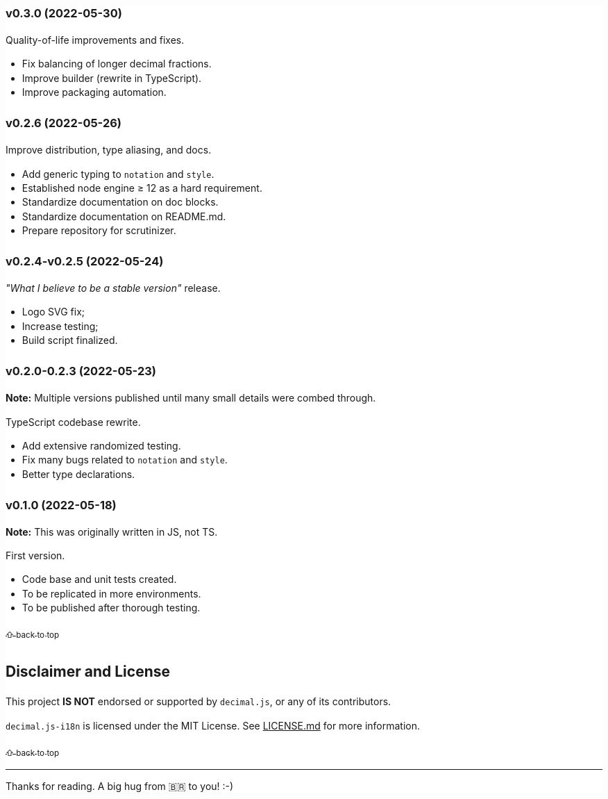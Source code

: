 ### v0.3.0 (2022-05-30)

Quality-of-life improvements and fixes.

- Fix balancing of longer decimal fractions.
- Improve builder (rewrite in TypeScript).
- Improve packaging automation.

### v0.2.6 (2022-05-26)

Improve distribution, type aliasing, and docs.

- Add generic typing to `notation` and `style`.
- Established node engine ≥ 12 as a hard requirement.
- Standardize documentation on doc blocks.
- Standardize documentation on README.md.
- Prepare repository for scrutinizer.

### v0.2.4-v0.2.5 (2022-05-24)

_"What I believe to be a stable version"_ release.

- Logo SVG fix;
- Increase testing;
- Build script finalized.

### v0.2.0-0.2.3 (2022-05-23)

**Note:** Multiple versions published until many small details were combed through.

TypeScript codebase rewrite.

- Add extensive randomized testing.
- Fix many bugs related to `notation` and `style`.
- Better type declarations.

### v0.1.0 (2022-05-18)

**Note:** This was originally written in JS, not TS.

First version.

- Code base and unit tests created.
- To be replicated in more environments.
- To be published after thorough testing.

[<sub>⇧ back to top</sub>](#summary)

## Disclaimer and License

This project **IS NOT** endorsed or supported by `decimal.js`, or any of its contributors.

`decimal.js-i18n` is licensed under the MIT License. See [LICENSE.md](https://github.com/pjbatista/decimal.js-i18n/blob/master/serialize/LICENSE.md) for more information.

[<sub>⇧ back to top</sub>](#summary)

---

Thanks for reading. A big hug from 🇧🇷 to you! :-)
